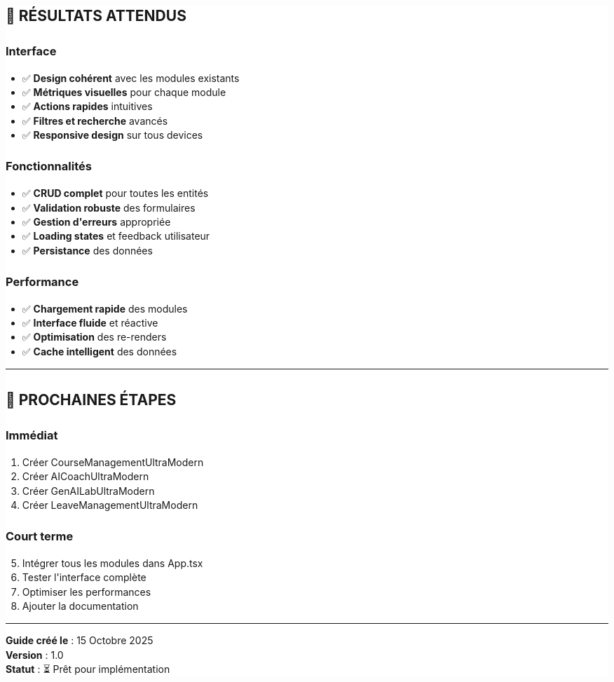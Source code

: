 
## 🎯 RÉSULTATS ATTENDUS

### Interface
- ✅ **Design cohérent** avec les modules existants
- ✅ **Métriques visuelles** pour chaque module
- ✅ **Actions rapides** intuitives
- ✅ **Filtres et recherche** avancés
- ✅ **Responsive design** sur tous devices

### Fonctionnalités
- ✅ **CRUD complet** pour toutes les entités
- ✅ **Validation robuste** des formulaires
- ✅ **Gestion d'erreurs** appropriée
- ✅ **Loading states** et feedback utilisateur
- ✅ **Persistance** des données

### Performance
- ✅ **Chargement rapide** des modules
- ✅ **Interface fluide** et réactive
- ✅ **Optimisation** des re-renders
- ✅ **Cache intelligent** des données

---

## 🚀 PROCHAINES ÉTAPES

### Immédiat
1. Créer CourseManagementUltraModern
2. Créer AICoachUltraModern
3. Créer GenAILabUltraModern
4. Créer LeaveManagementUltraModern

### Court terme
5. Intégrer tous les modules dans App.tsx
6. Tester l'interface complète
7. Optimiser les performances
8. Ajouter la documentation

---

**Guide créé le** : 15 Octobre 2025  
**Version** : 1.0  
**Statut** : ⏳ Prêt pour implémentation
